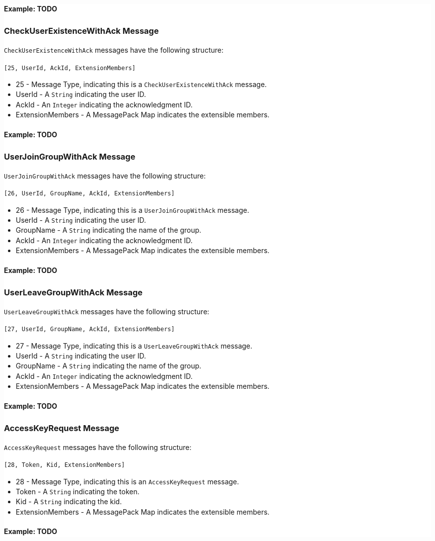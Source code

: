 #### Example: TODO

### CheckUserExistenceWithAck Message
`CheckUserExistenceWithAck` messages have the following structure:
```
[25, UserId, AckId, ExtensionMembers]
```
- 25 - Message Type, indicating this is a `CheckUserExistenceWithAck` message.
- UserId - A `String` indicating the user ID.
- AckId - An `Integer` indicating the acknowledgment ID.
- ExtensionMembers - A MessagePack Map indicates the extensible members.

#### Example: TODO

### UserJoinGroupWithAck Message
`UserJoinGroupWithAck` messages have the following structure:
```
[26, UserId, GroupName, AckId, ExtensionMembers]
```
- 26 - Message Type, indicating this is a `UserJoinGroupWithAck` message.
- UserId - A `String` indicating the user ID.
- GroupName - A `String` indicating the name of the group.
- AckId - An `Integer` indicating the acknowledgment ID.
- ExtensionMembers - A MessagePack Map indicates the extensible members.

#### Example: TODO

### UserLeaveGroupWithAck Message
`UserLeaveGroupWithAck` messages have the following structure:
```
[27, UserId, GroupName, AckId, ExtensionMembers]
```
- 27 - Message Type, indicating this is a `UserLeaveGroupWithAck` message.
- UserId - A `String` indicating the user ID.
- GroupName - A `String` indicating the name of the group.
- AckId - An `Integer` indicating the acknowledgment ID.
- ExtensionMembers - A MessagePack Map indicates the extensible members.

#### Example: TODO

### AccessKeyRequest Message
`AccessKeyRequest` messages have the following structure:
```
[28, Token, Kid, ExtensionMembers]
```
- 28 - Message Type, indicating this is an `AccessKeyRequest` message.
- Token - A `String` indicating the token.
- Kid - A `String` indicating the kid.
- ExtensionMembers - A MessagePack Map indicates the extensible members.

#### Example: TODO
